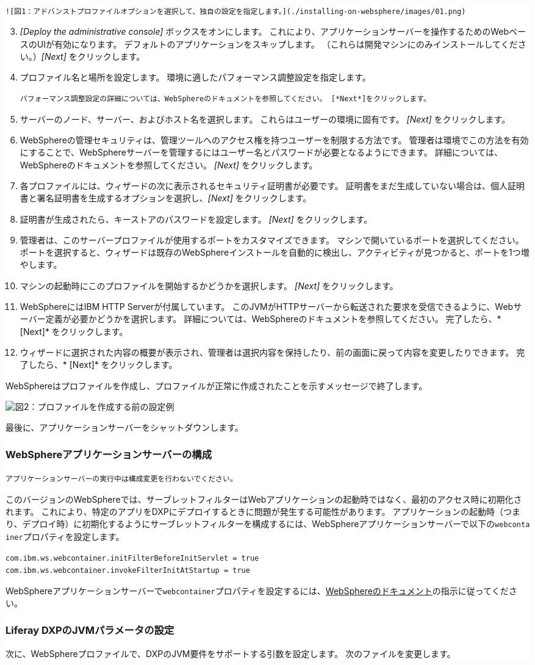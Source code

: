     ![図1：アドバンストプロファイルオプションを選択して、独自の設定を指定します。](./installing-on-websphere/images/01.png)

3.  *[Deploy the administrative console]* ボックスをオンにします。 これにより、アプリケーションサーバーを操作するためのWebベースのUIが有効になります。 デフォルトのアプリケーションをスキップします。 （これらは開発マシンにのみインストールしてください。）*[Next]* をクリックします。

4.  プロファイル名と場所を設定します。 環境に適したパフォーマンス調整設定を指定します。

    ```{note}
    パフォーマンス調整設定の詳細については、WebSphereのドキュメントを参照してください。 [*Next*]をクリックします。
    ```

5.  サーバーのノード、サーバー、およびホスト名を選択します。 これらはユーザーの環境に固有です。 *[Next]* をクリックします。

6.  WebSphereの管理セキュリティは、管理ツールへのアクセス権を持つユーザーを制限する方法です。 管理者は環境でこの方法を有効にすることで、WebSphereサーバーを管理するにはユーザー名とパスワードが必要となるようにできます。 詳細については、WebSphereのドキュメントを参照してください。 *[Next]* をクリックします。

7.  各プロファイルには、ウィザードの次に表示されるセキュリティ証明書が必要です。 証明書をまだ生成していない場合は、個人証明書と署名証明書を生成するオプションを選択し、*[Next]* をクリックします。

8.  証明書が生成されたら、キーストアのパスワードを設定します。 *[Next]* をクリックします。

9.  管理者は、このサーバープロファイルが使用するポートをカスタマイズできます。 マシンで開いているポートを選択してください。 ポートを選択すると、ウィザードは既存のWebSphereインストールを自動的に検出し、アクティビティが見つかると、ポートを1つ増やします。

10. マシンの起動時にこのプロファイルを開始するかどうかを選択します。 *[Next]* をクリックします。

11. WebSphereにはIBM HTTP Serverが付属しています。 このJVMがHTTPサーバーから転送された要求を受信できるように、Webサーバー定義が必要かどうかを選択します。 詳細については、WebSphereのドキュメントを参照してください。 完了したら、* [Next]* をクリックします。

12. ウィザードに選択された内容の概要が表示され、管理者は選択内容を保持したり、前の画面に戻って内容を変更したりできます。 完了したら、* [Next]* をクリックします。

WebSphereはプロファイルを作成し、プロファイルが正常に作成されたことを示すメッセージで終了します。

![図2：プロファイルを作成する前の設定例](./installing-on-websphere/images/02.png)

最後に、アプリケーションサーバーをシャットダウンします。

### WebSphereアプリケーションサーバーの構成

```{warning}
アプリケーションサーバーの実行中は構成変更を行わないでください。
```

このバージョンのWebSphereでは、サーブレットフィルターはWebアプリケーションの起動時ではなく、最初のアクセス時に初期化されます。 これにより、特定のアプリをDXPにデプロイするときに問題が発生する可能性があります。 アプリケーションの起動時（つまり、デプロイ時）に初期化するようにサーブレットフィルターを構成するには、WebSphereアプリケーションサーバーで以下の`webcontainer`プロパティを設定します。

``` properties
com.ibm.ws.webcontainer.initFilterBeforeInitServlet = true
com.ibm.ws.webcontainer.invokeFilterInitAtStartup = true
```

WebSphereアプリケーションサーバーで`webcontainer`プロパティを設定するには、[WebSphereのドキュメント](http://www-01.ibm.com/support/docview.wss?rss=180&uid=swg21284395)の指示に従ってください。

### Liferay DXPのJVMパラメータの設定

次に、WebSphereプロファイルで、DXPのJVM要件をサポートする引数を設定します。 次のファイルを変更します。
